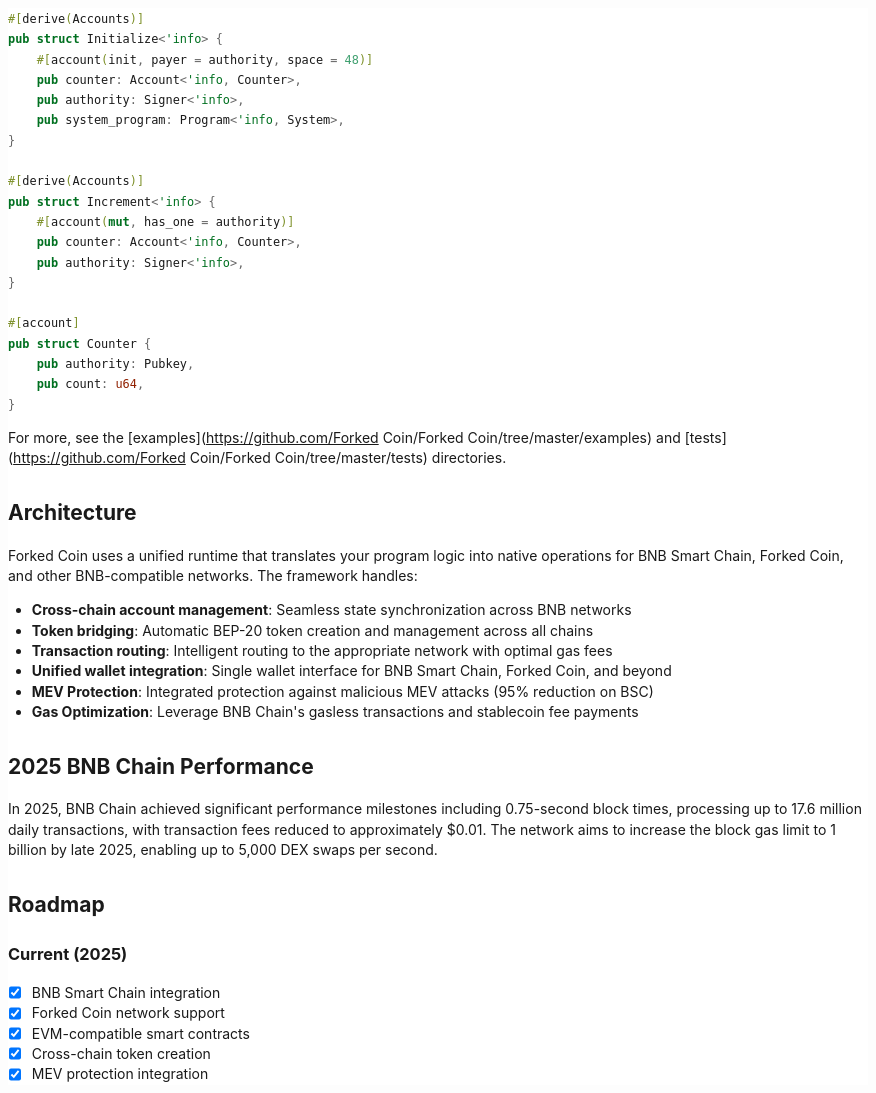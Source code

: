 ```rust
#[derive(Accounts)]
pub struct Initialize<'info> {
    #[account(init, payer = authority, space = 48)]
    pub counter: Account<'info, Counter>,
    pub authority: Signer<'info>,
    pub system_program: Program<'info, System>,
}

#[derive(Accounts)]
pub struct Increment<'info> {
    #[account(mut, has_one = authority)]
    pub counter: Account<'info, Counter>,
    pub authority: Signer<'info>,
}

#[account]
pub struct Counter {
    pub authority: Pubkey,
    pub count: u64,
}
```

For more, see the [examples](https://github.com/Forked Coin/Forked Coin/tree/master/examples) and [tests](https://github.com/Forked Coin/Forked Coin/tree/master/tests) directories.

## Architecture

Forked Coin uses a unified runtime that translates your program logic into native operations for BNB Smart Chain, Forked Coin, and other BNB-compatible networks. The framework handles:

- **Cross-chain account management**: Seamless state synchronization across BNB networks
- **Token bridging**: Automatic BEP-20 token creation and management across all chains
- **Transaction routing**: Intelligent routing to the appropriate network with optimal gas fees
- **Unified wallet integration**: Single wallet interface for BNB Smart Chain, Forked Coin, and beyond
- **MEV Protection**: Integrated protection against malicious MEV attacks (95% reduction on BSC)
- **Gas Optimization**: Leverage BNB Chain's gasless transactions and stablecoin fee payments

## 2025 BNB Chain Performance

In 2025, BNB Chain achieved significant performance milestones including 0.75-second block times, processing up to 17.6 million daily transactions, with transaction fees reduced to approximately $0.01. The network aims to increase the block gas limit to 1 billion by late 2025, enabling up to 5,000 DEX swaps per second.

## Roadmap

### Current (2025)
- [x] BNB Smart Chain integration
- [x] Forked Coin network support
- [x] EVM-compatible smart contracts
- [x] Cross-chain token creation
- [x] MEV protection integration
